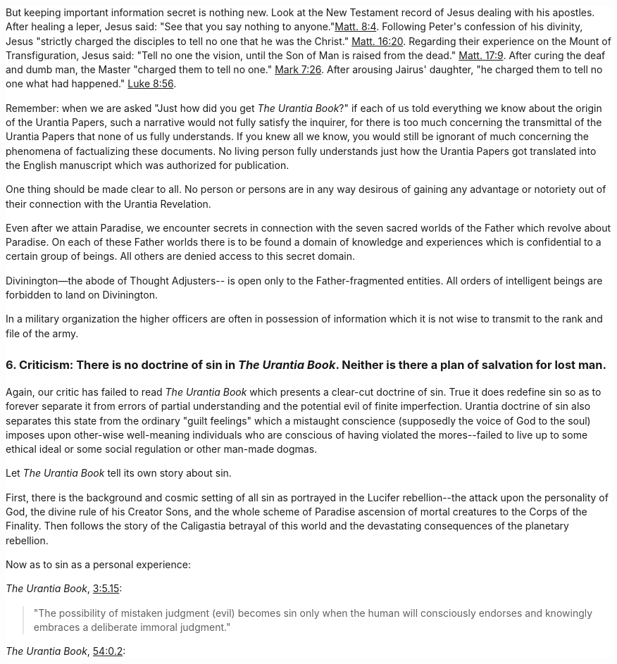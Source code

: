 But keeping important information secret is nothing new. Look at the New Testament record of Jesus dealing with his apostles. After healing a leper, Jesus said: "See that you say nothing to anyone."[Matt. 8:4](/en/Bible/Matthew/8#v4). Following Peter's confession of his divinity, Jesus "strictly charged the disciples to tell no one that he was the Christ." [Matt. 16:20](/en/Bible/Matthew/16#v20). Regarding their experience on the Mount of Transfiguration, Jesus said: "Tell no one the vision, until the Son of Man is raised from the dead." [Matt. 17:9](/en/Bible/Matthew/17#v9). After curing the deaf and dumb man, the Master "charged them to tell no one." [Mark 7:26](/en/Bible/Mark/7#v26). After arousing Jairus' daughter, "he charged them to tell no one what had happened." [Luke 8:56](/en/Bible/Luke/8#v56).

Remember: when we are asked "Just how did you get _The Urantia Book_?" if each of us told everything we know about the origin of the Urantia Papers, such a narrative would not fully satisfy the inquirer, for there is too much concerning the transmittal of the Urantia Papers that none of us fully understands. If you knew all we know, you would still be ignorant of much concerning the phenomena of factualizing these documents. No living person fully understands just how the Urantia Papers got translated into the English manuscript which was authorized for publication.

One thing should be made clear to all. No person or persons are in any way desirous of gaining any advantage or notoriety out of their connection with the Urantia Revelation.

Even after we attain Paradise, we encounter secrets in connection with the seven sacred worlds of the Father which revolve about Paradise. On each of these Father worlds there is to be found a domain of knowledge and experiences which is confidential to a certain group of beings. All others are denied access to this secret domain.

Divinington—the abode of Thought Adjusters-- is open only to the Father-fragmented entities. All orders of intelligent beings are forbidden to land on Divinington.

In a military organization the higher officers are often in possession of information which it is not wise to transmit to the rank and file of the army. 

### 6. Criticism: There is no doctrine of sin in _The Urantia Book_. Neither is there a plan of salvation for lost man.

Again, our critic has failed to read _The Urantia Book_ which presents a clear-cut doctrine of sin. True it does redefine sin so as to forever separate it from errors of partial understanding and the potential evil of finite imperfection. Urantia doctrine of sin also separates this state from the ordinary "guilt feelings" which a mistaught conscience (supposedly the voice of God to the soul) imposes upon other-wise well-meaning individuals who are conscious of having violated the mores--failed to live up to some ethical ideal or some social regulation or other man-made dogmas.

Let _The Urantia Book_ tell its own story about sin.

First, there is the background and cosmic setting of all sin as portrayed in the Lucifer rebellion--the attack upon the personality of God, the divine rule of his Creator Sons, and the whole scheme of Paradise ascension of mortal creatures to the Corps of the Finality. Then follows the story of the Caligastia betrayal of this world and the devastating consequences of the planetary rebellion.

Now as to sin as a personal experience:

_The Urantia Book_, [3:5.15](/en/The_Urantia_Book/3#p5_15):

> "The possibility of mistaken judgment (evil) becomes sin only when the human will consciously endorses and knowingly embraces a deliberate immoral judgment."

_The Urantia Book_, [54:0.2](/en/The_Urantia_Book/54#p0_2):
